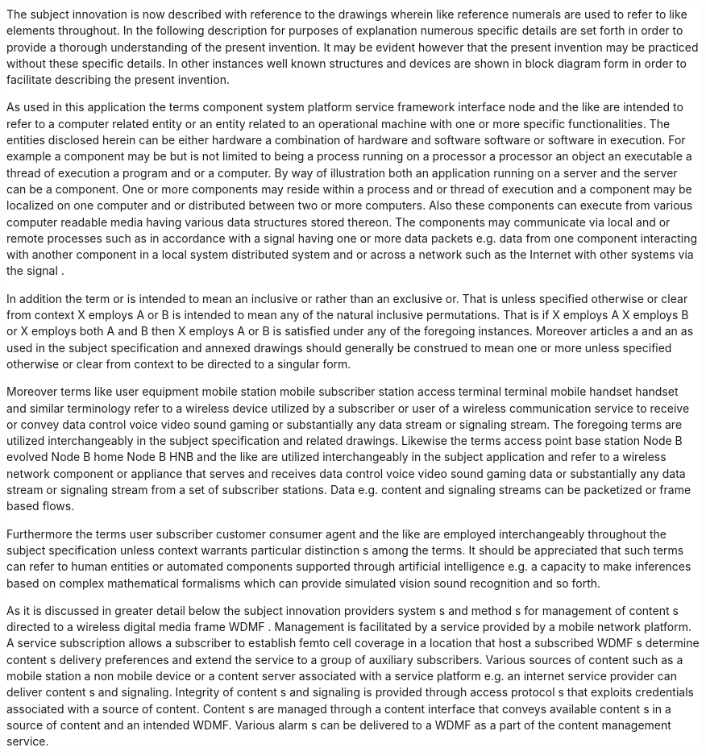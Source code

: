 The subject innovation is now described with reference to the drawings wherein like reference numerals are used to refer to like elements throughout. In the following description for purposes of explanation numerous specific details are set forth in order to provide a thorough understanding of the present invention. It may be evident however that the present invention may be practiced without these specific details. In other instances well known structures and devices are shown in block diagram form in order to facilitate describing the present invention.

As used in this application the terms component system platform service framework interface node and the like are intended to refer to a computer related entity or an entity related to an operational machine with one or more specific functionalities. The entities disclosed herein can be either hardware a combination of hardware and software software or software in execution. For example a component may be but is not limited to being a process running on a processor a processor an object an executable a thread of execution a program and or a computer. By way of illustration both an application running on a server and the server can be a component. One or more components may reside within a process and or thread of execution and a component may be localized on one computer and or distributed between two or more computers. Also these components can execute from various computer readable media having various data structures stored thereon. The components may communicate via local and or remote processes such as in accordance with a signal having one or more data packets e.g. data from one component interacting with another component in a local system distributed system and or across a network such as the Internet with other systems via the signal .

In addition the term or is intended to mean an inclusive or rather than an exclusive or. That is unless specified otherwise or clear from context X employs A or B is intended to mean any of the natural inclusive permutations. That is if X employs A X employs B or X employs both A and B then X employs A or B is satisfied under any of the foregoing instances. Moreover articles a and an as used in the subject specification and annexed drawings should generally be construed to mean one or more unless specified otherwise or clear from context to be directed to a singular form.

Moreover terms like user equipment mobile station mobile subscriber station access terminal terminal mobile handset handset and similar terminology refer to a wireless device utilized by a subscriber or user of a wireless communication service to receive or convey data control voice video sound gaming or substantially any data stream or signaling stream. The foregoing terms are utilized interchangeably in the subject specification and related drawings. Likewise the terms access point base station Node B evolved Node B home Node B HNB and the like are utilized interchangeably in the subject application and refer to a wireless network component or appliance that serves and receives data control voice video sound gaming data or substantially any data stream or signaling stream from a set of subscriber stations. Data e.g. content and signaling streams can be packetized or frame based flows.

Furthermore the terms user subscriber customer consumer agent and the like are employed interchangeably throughout the subject specification unless context warrants particular distinction s among the terms. It should be appreciated that such terms can refer to human entities or automated components supported through artificial intelligence e.g. a capacity to make inferences based on complex mathematical formalisms which can provide simulated vision sound recognition and so forth.

As it is discussed in greater detail below the subject innovation providers system s and method s for management of content s directed to a wireless digital media frame WDMF . Management is facilitated by a service provided by a mobile network platform. A service subscription allows a subscriber to establish femto cell coverage in a location that host a subscribed WDMF s determine content s delivery preferences and extend the service to a group of auxiliary subscribers. Various sources of content such as a mobile station a non mobile device or a content server associated with a service platform e.g. an internet service provider can deliver content s and signaling. Integrity of content s and signaling is provided through access protocol s that exploits credentials associated with a source of content. Content s are managed through a content interface that conveys available content s in a source of content and an intended WDMF. Various alarm s can be delivered to a WDMF as a part of the content management service.
